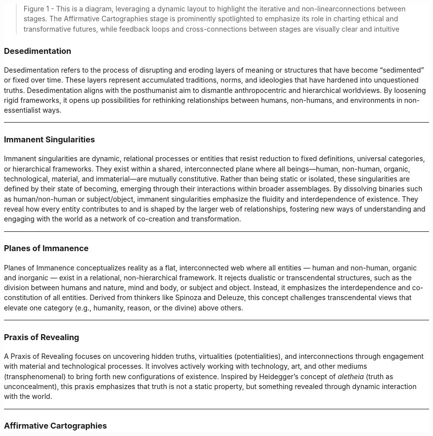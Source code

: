  > Figure 1 - This is a diagram, leveraging a dynamic layout to highlight the iterative and non-linearconnections between stages. The Affirmative Cartographies stage is prominently spotlighted to emphasize its role in charting ethical and transformative futures, while feedback loops and cross-connections between stages are visually clear and intuitive

### Desedimentation

Desedimentation refers to the process of disrupting and eroding layers of meaning or structures that have become “sedimented” or fixed over time. These layers represent accumulated traditions, norms, and ideologies that have hardened into unquestioned truths. Desedimentation aligns with the posthumanist aim to dismantle anthropocentric and hierarchical worldviews. By loosening rigid frameworks, it opens up possibilities for rethinking relationships between humans, non-humans, and environments in non-essentialist ways.

---

### Immanent Singularities

Immanent singularities are dynamic, relational processes or entities that resist reduction to fixed definitions, universal categories, or hierarchical frameworks. They exist within a shared, interconnected plane where all beings—human, non-human, organic, technological, material, and immaterial—are mutually constitutive. Rather than being static or isolated, these singularities are defined by their state of becoming, emerging through their interactions within broader assemblages. By dissolving binaries such as human/non-human or subject/object, immanent singularities emphasize the fluidity and interdependence of existence. They reveal how every entity contributes to and is shaped by the larger web of relationships, fostering new ways of understanding and engaging with the world as a network of co-creation and transformation.

---

### Planes of Immanence

Planes of Immanence conceptualizes reality as a flat, interconnected web where all entities — human and non-human, organic and inorganic — exist in a relational, non-hierarchical framework. It rejects dualistic or transcendental structures, such as the division between humans and nature, mind and body, or subject and object. Instead, it emphasizes the interdependence and co-constitution of all entities. Derived from thinkers like Spinoza and Deleuze, this concept challenges transcendental views that elevate one category (e.g., humanity, reason, or the divine) above others.

---

### Praxis of Revealing

A Praxis of Revealing focuses on uncovering hidden truths, virtualities (potentialities), and interconnections through engagement with material and technological processes. It involves actively working with technology, art, and other mediums (transphenomenal) to bring forth new configurations of existence. Inspired by Heidegger’s concept of *aletheia* (truth as unconcealment), this praxis emphasizes that truth is not a static property, but something revealed through dynamic interaction with the world.

---

### Affirmative Cartographies
